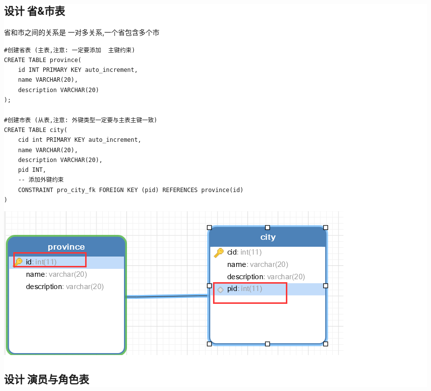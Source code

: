 


## 设计 省&市表  





省和市之间的关系是 一对多关系,一个省包含多个市  



```mysql
#创建省表 (主表,注意: 一定要添加  主键约束)
CREATE TABLE province(
	id INT PRIMARY KEY auto_increment,
	name VARCHAR(20),
	description VARCHAR(20)
);

#创建市表 (从表,注意: 外键类型一定要与主表主键一致)
CREATE TABLE city(
	cid int PRIMARY KEY auto_increment,
	name VARCHAR(20),
	description VARCHAR(20),
	pid INT,
	-- 添加外键约束
	CONSTRAINT pro_city_fk FOREIGN KEY (pid) REFERENCES province(id)
)
```



![image-20210401095111058](../picture/MySQL%E5%9F%BA%E7%A1%80/image-20210401095111058.png)





## 设计 演员与角色表  


